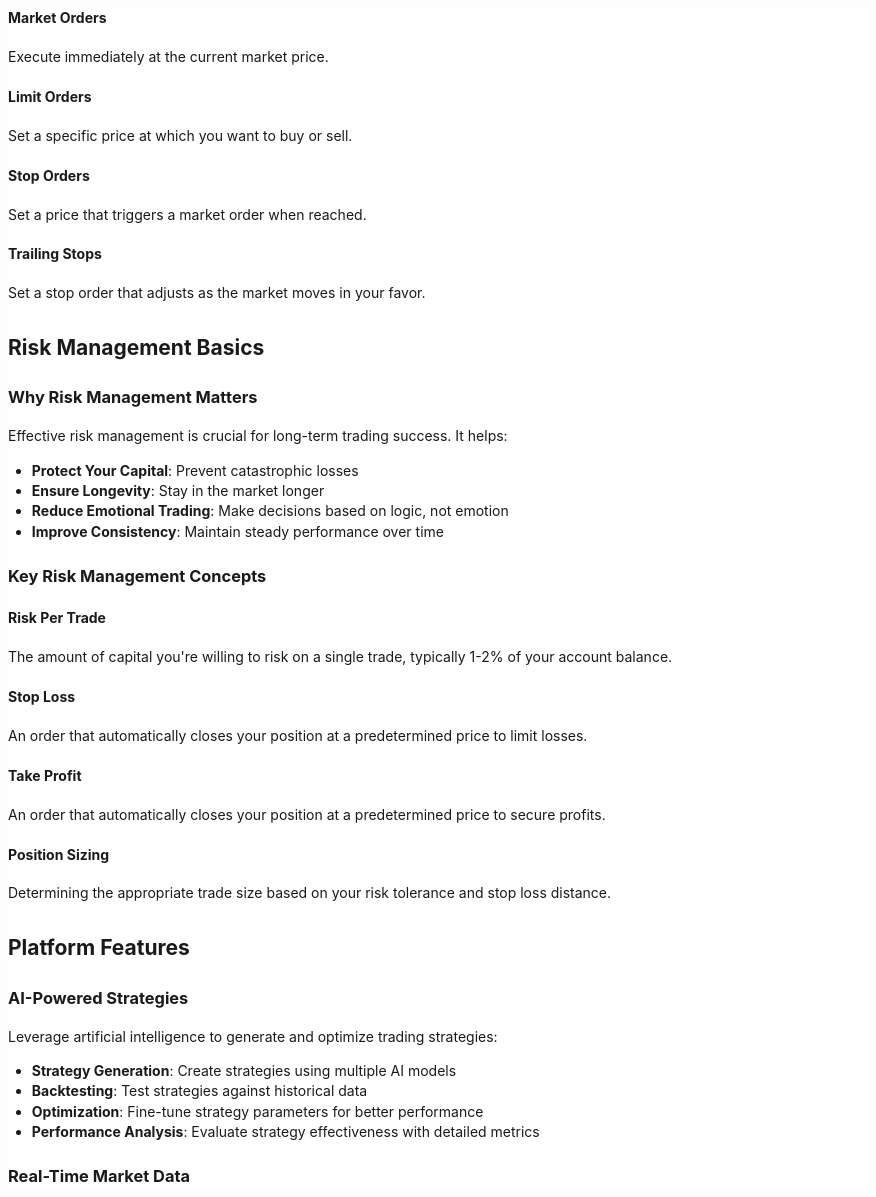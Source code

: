 #### Market Orders
Execute immediately at the current market price.

#### Limit Orders
Set a specific price at which you want to buy or sell.

#### Stop Orders
Set a price that triggers a market order when reached.

#### Trailing Stops
Set a stop order that adjusts as the market moves in your favor.

## Risk Management Basics

### Why Risk Management Matters

Effective risk management is crucial for long-term trading success. It helps:

- **Protect Your Capital**: Prevent catastrophic losses
- **Ensure Longevity**: Stay in the market longer
- **Reduce Emotional Trading**: Make decisions based on logic, not emotion
- **Improve Consistency**: Maintain steady performance over time

### Key Risk Management Concepts

#### Risk Per Trade
The amount of capital you're willing to risk on a single trade, typically 1-2% of your account balance.

#### Stop Loss
An order that automatically closes your position at a predetermined price to limit losses.

#### Take Profit
An order that automatically closes your position at a predetermined price to secure profits.

#### Position Sizing
Determining the appropriate trade size based on your risk tolerance and stop loss distance.

## Platform Features

### AI-Powered Strategies

Leverage artificial intelligence to generate and optimize trading strategies:

- **Strategy Generation**: Create strategies using multiple AI models
- **Backtesting**: Test strategies against historical data
- **Optimization**: Fine-tune strategy parameters for better performance
- **Performance Analysis**: Evaluate strategy effectiveness with detailed metrics

### Real-Time Market Data
